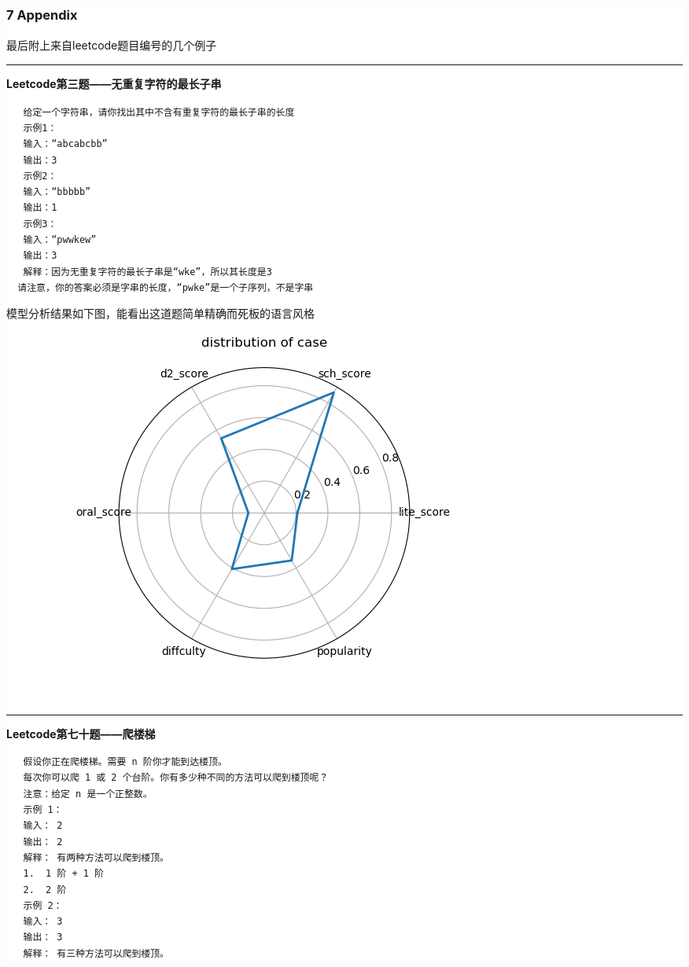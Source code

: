 ### 7 Appendix

最后附上来自leetcode题目编号的几个例子

---

**Leetcode第三题——无重复字符的最长子串**

```
   给定一个字符串，请你找出其中不含有重复字符的最长子串的长度
   示例1：
   输入：“abcabcbb”
   输出：3
   示例2：
   输入：“bbbbb”
   输出：1
   示例3：
   输入：“pwwkew”
   输出：3
   解释：因为无重复字符的最长子串是“wke”，所以其长度是3
  请注意，你的答案必须是字串的长度，“pwke”是一个子序列，不是字串
```
模型分析结果如下图，能看出这道题简单精确而死板的语言风格
   ![avatar](../img/Leetcode第三题六芒星.png)

---
**Leetcode第七十题——爬楼梯**
```
   假设你正在爬楼梯。需要 n 阶你才能到达楼顶。
   每次你可以爬 1 或 2 个台阶。你有多少种不同的方法可以爬到楼顶呢？
   注意：给定 n 是一个正整数。
   示例 1：
   输入： 2
   输出： 2
   解释： 有两种方法可以爬到楼顶。
   1.  1 阶 + 1 阶
   2.  2 阶
   示例 2：
   输入： 3
   输出： 3
   解释： 有三种方法可以爬到楼顶。
```